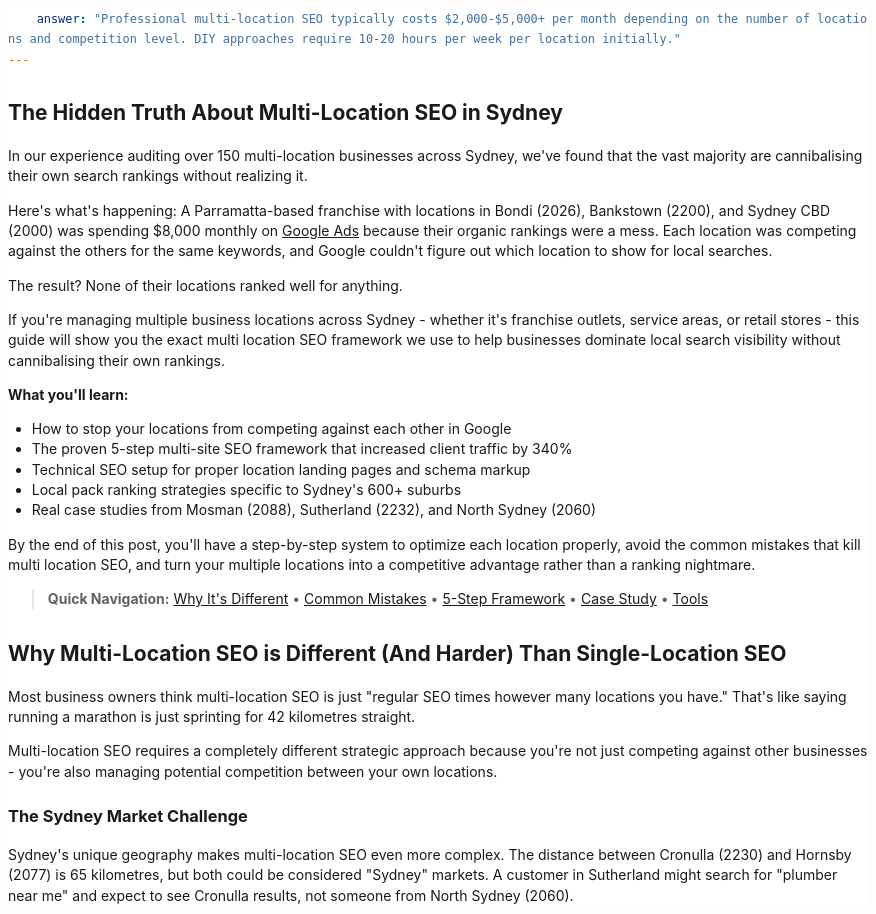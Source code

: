 ```yaml
    answer: "Professional multi-location SEO typically costs $2,000-$5,000+ per month depending on the number of locations and competition level. DIY approaches require 10-20 hours per week per location initially."
---
```


## The Hidden Truth About Multi-Location SEO in Sydney

In our experience auditing over 150 multi-location businesses across Sydney, we've found that the vast majority are cannibalising their own search rankings without realizing it.

Here's what's happening: A Parramatta-based franchise with locations in Bondi (2026), Bankstown (2200), and Sydney CBD (2000) was spending $8,000 monthly on [Google Ads](/google-ads) because their organic rankings were a mess. Each location was competing against the others for the same keywords, and Google couldn't figure out which location to show for local searches.

The result? None of their locations ranked well for anything.

If you're managing multiple business locations across Sydney - whether it's franchise outlets, service areas, or retail stores - this guide will show you the exact multi location SEO framework we use to help businesses dominate local search visibility without cannibalising their own rankings.

**What you'll learn:**
- How to stop your locations from competing against each other in Google
- The proven 5-step multi-site SEO framework that increased client traffic by 340%
- Technical SEO setup for proper location landing pages and schema markup
- Local pack ranking strategies specific to Sydney's 600+ suburbs
- Real case studies from Mosman (2088), Sutherland (2232), and North Sydney (2060)

By the end of this post, you'll have a step-by-step system to optimize each location properly, avoid the common mistakes that kill multi location SEO, and turn your multiple locations into a competitive advantage rather than a ranking nightmare.

> **Quick Navigation:** [Why It's Different](#why-multi-location-seo-is-different-and-harder-than-single-location-seo) • [Common Mistakes](#the-biggest-multi-location-seo-mistakes-sydney-businesses-make) • [5-Step Framework](#the-complete-multi-location-seo-framework) • [Case Study](#real-world-case-study-transforming-a-struggling-multi-location-business) • [Tools](#tools-and-resources-for-multi-location-seo)

## Why Multi-Location SEO is Different (And Harder) Than Single-Location SEO

Most business owners think multi-location SEO is just "regular SEO times however many locations you have." That's like saying running a marathon is just sprinting for 42 kilometres straight.

Multi-location SEO requires a completely different strategic approach because you're not just competing against other businesses - you're also managing potential competition between your own locations.

### The Sydney Market Challenge

Sydney's unique geography makes multi-location SEO even more complex. The distance between Cronulla (2230) and Hornsby (2077) is 65 kilometres, but both could be considered "Sydney" markets. A customer in Sutherland might search for "plumber near me" and expect to see Cronulla results, not someone from North Sydney (2060).
